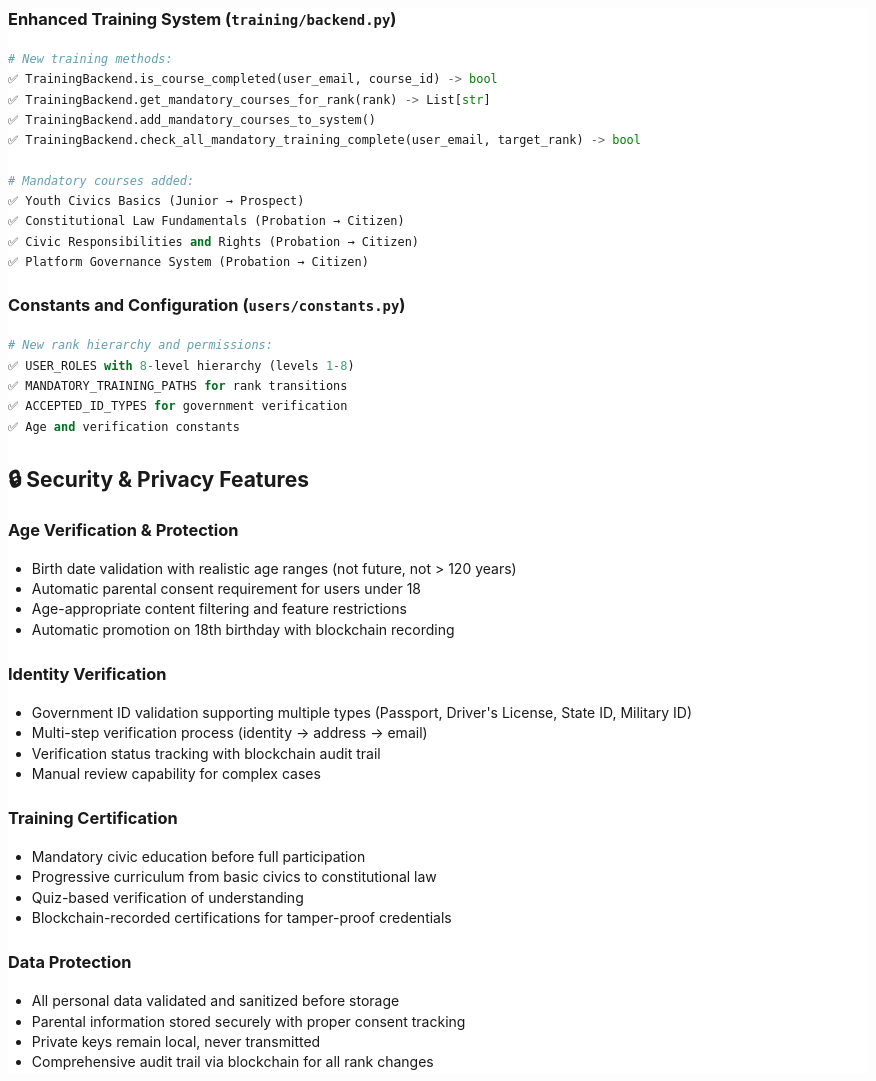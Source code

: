 ### **Enhanced Training System** (`training/backend.py`)
```python
# New training methods:
✅ TrainingBackend.is_course_completed(user_email, course_id) -> bool
✅ TrainingBackend.get_mandatory_courses_for_rank(rank) -> List[str]
✅ TrainingBackend.add_mandatory_courses_to_system()
✅ TrainingBackend.check_all_mandatory_training_complete(user_email, target_rank) -> bool

# Mandatory courses added:
✅ Youth Civics Basics (Junior → Prospect)
✅ Constitutional Law Fundamentals (Probation → Citizen)
✅ Civic Responsibilities and Rights (Probation → Citizen)  
✅ Platform Governance System (Probation → Citizen)
```

### **Constants and Configuration** (`users/constants.py`)
```python
# New rank hierarchy and permissions:
✅ USER_ROLES with 8-level hierarchy (levels 1-8)
✅ MANDATORY_TRAINING_PATHS for rank transitions
✅ ACCEPTED_ID_TYPES for government verification
✅ Age and verification constants
```

## 🔒 **Security & Privacy Features**

### **Age Verification & Protection**
- Birth date validation with realistic age ranges (not future, not > 120 years)
- Automatic parental consent requirement for users under 18
- Age-appropriate content filtering and feature restrictions
- Automatic promotion on 18th birthday with blockchain recording

### **Identity Verification**
- Government ID validation supporting multiple types (Passport, Driver's License, State ID, Military ID)
- Multi-step verification process (identity → address → email)
- Verification status tracking with blockchain audit trail
- Manual review capability for complex cases

### **Training Certification**
- Mandatory civic education before full participation
- Progressive curriculum from basic civics to constitutional law
- Quiz-based verification of understanding
- Blockchain-recorded certifications for tamper-proof credentials

### **Data Protection**
- All personal data validated and sanitized before storage
- Parental information stored securely with proper consent tracking
- Private keys remain local, never transmitted
- Comprehensive audit trail via blockchain for all rank changes
